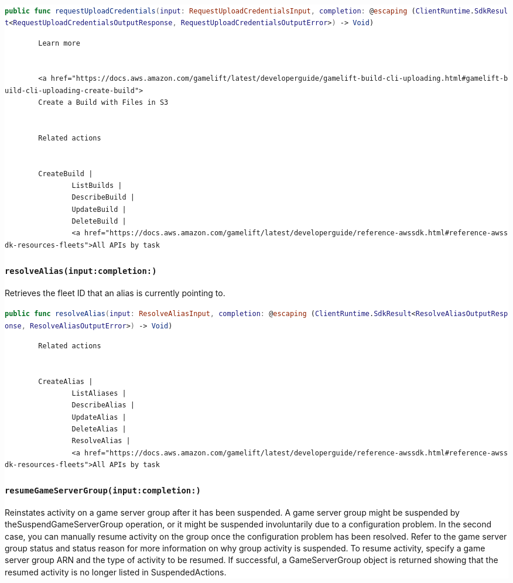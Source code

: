 ``` swift
public func requestUploadCredentials(input: RequestUploadCredentialsInput, completion: @escaping (ClientRuntime.SdkResult<RequestUploadCredentialsOutputResponse, RequestUploadCredentialsOutputError>) -> Void)
```

``` 
        Learn more


        <a href="https://docs.aws.amazon.com/gamelift/latest/developerguide/gamelift-build-cli-uploading.html#gamelift-build-cli-uploading-create-build">
        Create a Build with Files in S3


        Related actions


        CreateBuild |
                ListBuilds |
                DescribeBuild |
                UpdateBuild |
                DeleteBuild |
                <a href="https://docs.aws.amazon.com/gamelift/latest/developerguide/reference-awssdk.html#reference-awssdk-resources-fleets">All APIs by task
```

### `resolveAlias(input:completion:)`

Retrieves the fleet ID that an alias is currently pointing to.

``` swift
public func resolveAlias(input: ResolveAliasInput, completion: @escaping (ClientRuntime.SdkResult<ResolveAliasOutputResponse, ResolveAliasOutputError>) -> Void)
```

``` 
        Related actions


        CreateAlias |
                ListAliases |
                DescribeAlias |
                UpdateAlias |
                DeleteAlias |
                ResolveAlias |
                <a href="https://docs.aws.amazon.com/gamelift/latest/developerguide/reference-awssdk.html#reference-awssdk-resources-fleets">All APIs by task
```

### `resumeGameServerGroup(input:completion:)`

Reinstates activity on a game server group after it has been suspended. A game server
group might be suspended by theSuspendGameServerGroup operation, or it
might be suspended involuntarily due to a configuration problem. In the second case, you
can manually resume activity on the group once the configuration problem has been
resolved. Refer to the game server group status and status reason for more information
on why group activity is suspended.
To resume activity, specify a game server group ARN and the type of activity to be
resumed. If successful, a GameServerGroup object is returned showing
that the resumed activity is no longer listed in SuspendedActions.

